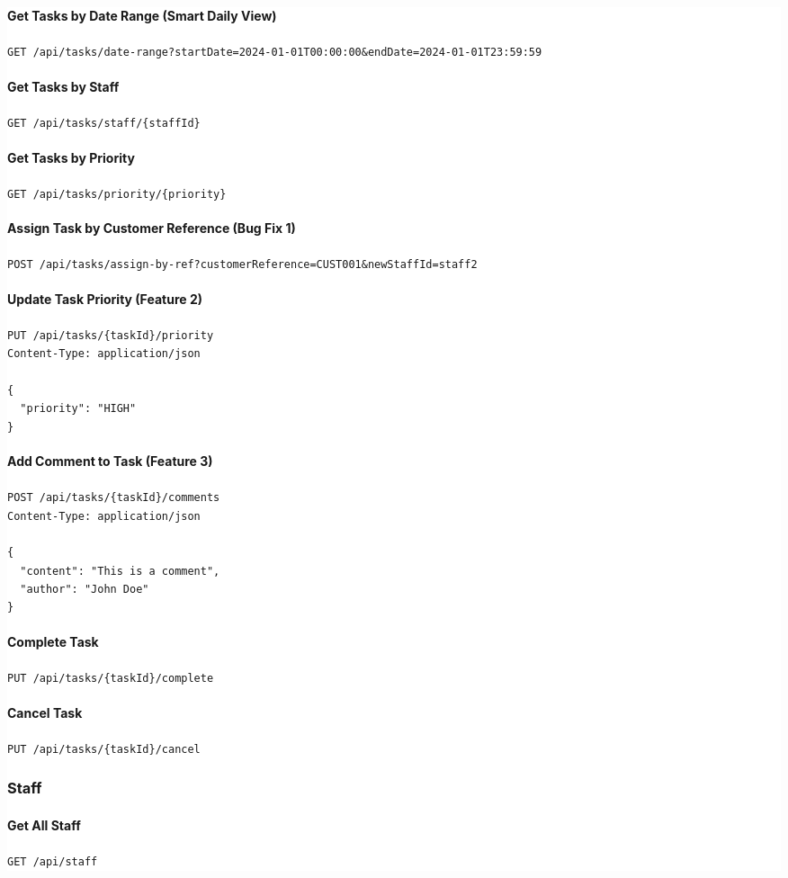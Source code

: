 #### Get Tasks by Date Range (Smart Daily View)
```
GET /api/tasks/date-range?startDate=2024-01-01T00:00:00&endDate=2024-01-01T23:59:59
```

#### Get Tasks by Staff
```
GET /api/tasks/staff/{staffId}
```

#### Get Tasks by Priority
```
GET /api/tasks/priority/{priority}
```

#### Assign Task by Customer Reference (Bug Fix 1)
```
POST /api/tasks/assign-by-ref?customerReference=CUST001&newStaffId=staff2
```

#### Update Task Priority (Feature 2)
```
PUT /api/tasks/{taskId}/priority
Content-Type: application/json

{
  "priority": "HIGH"
}
```

#### Add Comment to Task (Feature 3)
```
POST /api/tasks/{taskId}/comments
Content-Type: application/json

{
  "content": "This is a comment",
  "author": "John Doe"
}
```

#### Complete Task
```
PUT /api/tasks/{taskId}/complete
```

#### Cancel Task
```
PUT /api/tasks/{taskId}/cancel
```

### Staff

#### Get All Staff
```
GET /api/staff
```

